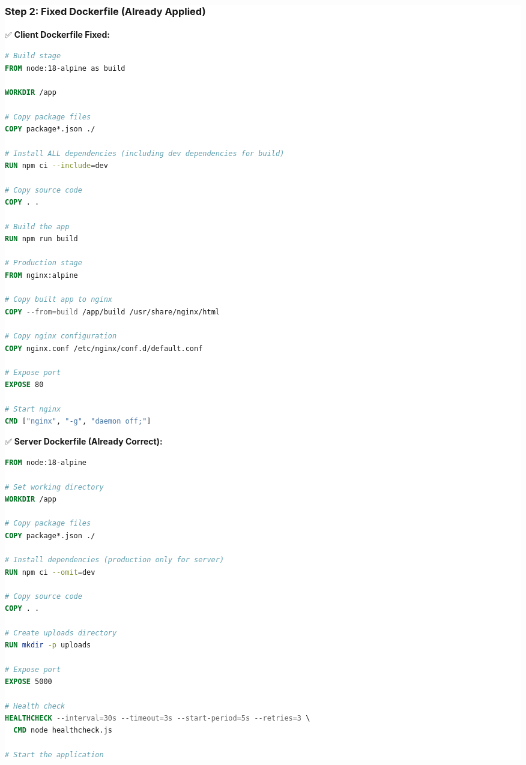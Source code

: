 ### **Step 2: Fixed Dockerfile (Already Applied)**

✅ **Client Dockerfile Fixed:**
```dockerfile
# Build stage
FROM node:18-alpine as build

WORKDIR /app

# Copy package files
COPY package*.json ./

# Install ALL dependencies (including dev dependencies for build)
RUN npm ci --include=dev

# Copy source code
COPY . .

# Build the app
RUN npm run build

# Production stage
FROM nginx:alpine

# Copy built app to nginx
COPY --from=build /app/build /usr/share/nginx/html

# Copy nginx configuration
COPY nginx.conf /etc/nginx/conf.d/default.conf

# Expose port
EXPOSE 80

# Start nginx
CMD ["nginx", "-g", "daemon off;"]
```

✅ **Server Dockerfile (Already Correct):**
```dockerfile
FROM node:18-alpine

# Set working directory
WORKDIR /app

# Copy package files
COPY package*.json ./

# Install dependencies (production only for server)
RUN npm ci --omit=dev

# Copy source code
COPY . .

# Create uploads directory
RUN mkdir -p uploads

# Expose port
EXPOSE 5000

# Health check
HEALTHCHECK --interval=30s --timeout=3s --start-period=5s --retries=3 \
  CMD node healthcheck.js

# Start the application
```